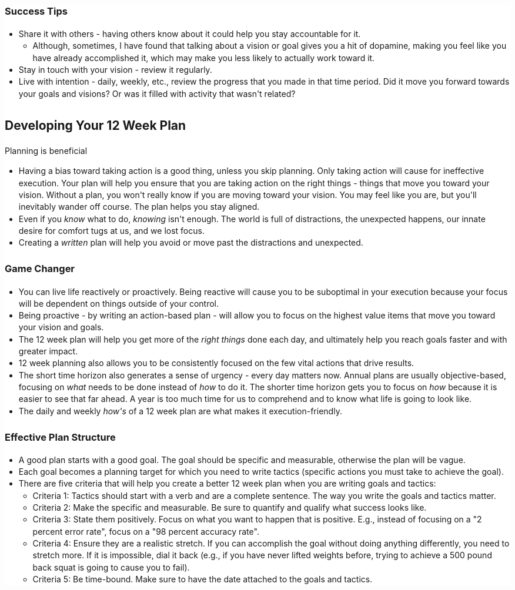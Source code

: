 ### Success Tips
- Share it with others - having others know about it could help you stay accountable for it.
	- Although, sometimes, I have found that talking about a vision or goal gives you a hit of dopamine, making you feel like you have already accomplished it, which may make you less likely to actually work toward it. 
- Stay in touch with your vision - review it regularly.
- Live with intention - daily, weekly, etc., review the progress that you made in that time period. Did it move you forward towards your goals and visions? Or was it filled with activity that wasn't related? 

## Developing Your 12 Week Plan
Planning is beneficial
- Having a bias toward taking action is a good thing, unless you skip planning. Only taking action will cause for ineffective execution. Your plan will help you ensure that you are taking action on the right things - things that move you toward your vision. Without a plan, you won't really know if you are moving toward your vision. You may feel like you are, but you'll inevitably wander off course. The plan helps you stay aligned. 
- Even if you *know* what to do, *knowing* isn't enough. The world is full of distractions, the unexpected happens, our innate desire for comfort tugs at us, and we lost focus. 
- Creating a *written* plan will help you avoid or move past the distractions and unexpected. 

### Game Changer
- You can live life reactively or proactively. Being reactive will cause you to be suboptimal in your execution because your focus will be dependent on things outside of your control. 
- Being proactive - by writing an action-based plan - will allow you to focus on the highest value items that move you toward your vision and goals. 
- The 12 week plan will help you get more of the *right things* done each day, and ultimately help you reach goals faster and with greater impact. 
- 12 week planning also allows you to be consistently focused on the few vital actions that drive results. 
- The short time horizon also generates a sense of urgency - every day matters now. Annual plans are usually objective-based, focusing on *what* needs to be done instead of *how* to do it. The shorter time horizon gets you to focus on *how* because it is easier to see that far ahead. A year is too much time for us to comprehend and to know what life is going to look like. 
- The daily and weekly *how's* of a 12 week plan are what makes it execution-friendly. 

### Effective Plan Structure
- A good plan starts with a good goal. The goal should be specific and measurable, otherwise the plan will be vague. 
- Each goal becomes a planning target for which you need to write tactics (specific actions you must take to achieve the goal). 
- There are five criteria that will help you create a better 12 week plan when you are writing goals and tactics:
	- Criteria 1: Tactics should start with a verb and are a complete sentence. The way you write the goals and tactics matter. 
	- Criteria 2: Make the specific and measurable. Be sure to quantify and qualify what success looks like.
	- Criteria 3: State them positively. Focus on what you want to happen that is positive. E.g., instead of focusing on a "2 percent error rate", focus on a "98 percent accuracy rate". 
	- Criteria 4: Ensure they are a realistic stretch. If you can accomplish the goal without doing anything differently, you need to stretch more. If it is impossible, dial it back (e.g., if you have never lifted weights before, trying to achieve a 500 pound back squat is going to cause you to fail).
	- Criteria 5: Be time-bound. Make sure to have the date attached to the goals and tactics. 
